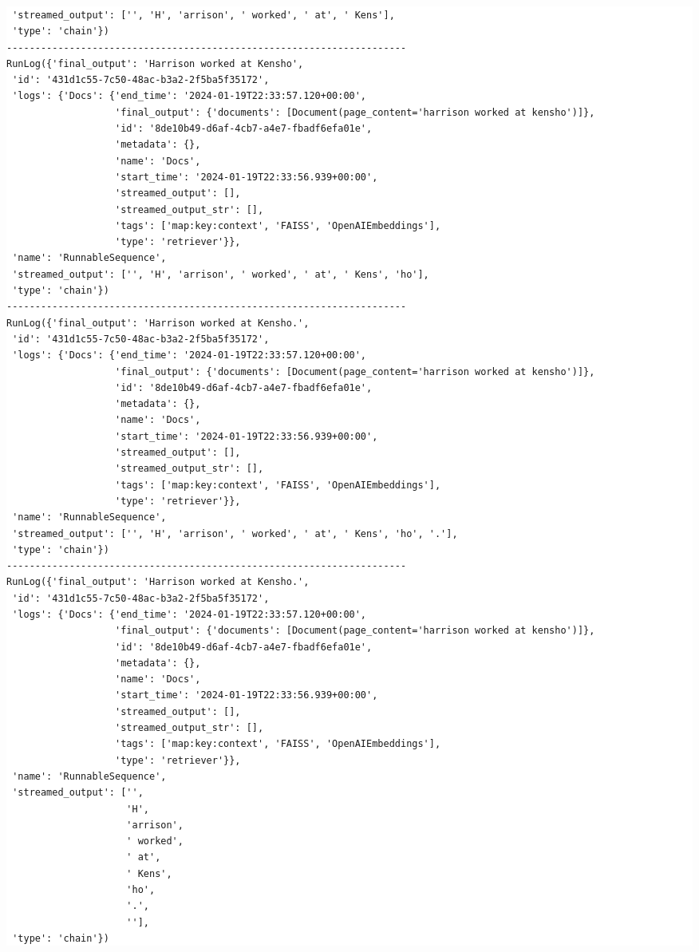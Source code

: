 ```output
 'streamed_output': ['', 'H', 'arrison', ' worked', ' at', ' Kens'],
 'type': 'chain'})
----------------------------------------------------------------------
RunLog({'final_output': 'Harrison worked at Kensho',
 'id': '431d1c55-7c50-48ac-b3a2-2f5ba5f35172',
 'logs': {'Docs': {'end_time': '2024-01-19T22:33:57.120+00:00',
                   'final_output': {'documents': [Document(page_content='harrison worked at kensho')]},
                   'id': '8de10b49-d6af-4cb7-a4e7-fbadf6efa01e',
                   'metadata': {},
                   'name': 'Docs',
                   'start_time': '2024-01-19T22:33:56.939+00:00',
                   'streamed_output': [],
                   'streamed_output_str': [],
                   'tags': ['map:key:context', 'FAISS', 'OpenAIEmbeddings'],
                   'type': 'retriever'}},
 'name': 'RunnableSequence',
 'streamed_output': ['', 'H', 'arrison', ' worked', ' at', ' Kens', 'ho'],
 'type': 'chain'})
----------------------------------------------------------------------
RunLog({'final_output': 'Harrison worked at Kensho.',
 'id': '431d1c55-7c50-48ac-b3a2-2f5ba5f35172',
 'logs': {'Docs': {'end_time': '2024-01-19T22:33:57.120+00:00',
                   'final_output': {'documents': [Document(page_content='harrison worked at kensho')]},
                   'id': '8de10b49-d6af-4cb7-a4e7-fbadf6efa01e',
                   'metadata': {},
                   'name': 'Docs',
                   'start_time': '2024-01-19T22:33:56.939+00:00',
                   'streamed_output': [],
                   'streamed_output_str': [],
                   'tags': ['map:key:context', 'FAISS', 'OpenAIEmbeddings'],
                   'type': 'retriever'}},
 'name': 'RunnableSequence',
 'streamed_output': ['', 'H', 'arrison', ' worked', ' at', ' Kens', 'ho', '.'],
 'type': 'chain'})
----------------------------------------------------------------------
RunLog({'final_output': 'Harrison worked at Kensho.',
 'id': '431d1c55-7c50-48ac-b3a2-2f5ba5f35172',
 'logs': {'Docs': {'end_time': '2024-01-19T22:33:57.120+00:00',
                   'final_output': {'documents': [Document(page_content='harrison worked at kensho')]},
                   'id': '8de10b49-d6af-4cb7-a4e7-fbadf6efa01e',
                   'metadata': {},
                   'name': 'Docs',
                   'start_time': '2024-01-19T22:33:56.939+00:00',
                   'streamed_output': [],
                   'streamed_output_str': [],
                   'tags': ['map:key:context', 'FAISS', 'OpenAIEmbeddings'],
                   'type': 'retriever'}},
 'name': 'RunnableSequence',
 'streamed_output': ['',
                     'H',
                     'arrison',
                     ' worked',
                     ' at',
                     ' Kens',
                     'ho',
                     '.',
                     ''],
 'type': 'chain'})
```
